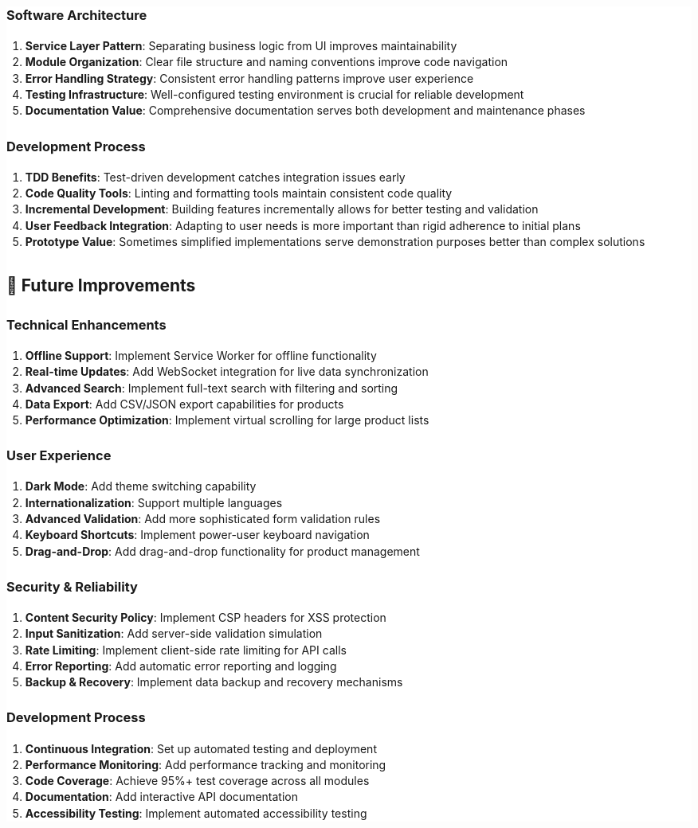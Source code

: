 ### Software Architecture
1. **Service Layer Pattern**: Separating business logic from UI improves maintainability
2. **Module Organization**: Clear file structure and naming conventions improve code navigation
3. **Error Handling Strategy**: Consistent error handling patterns improve user experience
4. **Testing Infrastructure**: Well-configured testing environment is crucial for reliable development
5. **Documentation Value**: Comprehensive documentation serves both development and maintenance phases

### Development Process
1. **TDD Benefits**: Test-driven development catches integration issues early
2. **Code Quality Tools**: Linting and formatting tools maintain consistent code quality
3. **Incremental Development**: Building features incrementally allows for better testing and validation
4. **User Feedback Integration**: Adapting to user needs is more important than rigid adherence to initial plans
5. **Prototype Value**: Sometimes simplified implementations serve demonstration purposes better than complex solutions

## 🔮 Future Improvements

### Technical Enhancements
1. **Offline Support**: Implement Service Worker for offline functionality
2. **Real-time Updates**: Add WebSocket integration for live data synchronization
3. **Advanced Search**: Implement full-text search with filtering and sorting
4. **Data Export**: Add CSV/JSON export capabilities for products
5. **Performance Optimization**: Implement virtual scrolling for large product lists

### User Experience
1. **Dark Mode**: Add theme switching capability
2. **Internationalization**: Support multiple languages
3. **Advanced Validation**: Add more sophisticated form validation rules
4. **Keyboard Shortcuts**: Implement power-user keyboard navigation
5. **Drag-and-Drop**: Add drag-and-drop functionality for product management

### Security & Reliability
1. **Content Security Policy**: Implement CSP headers for XSS protection
2. **Input Sanitization**: Add server-side validation simulation
3. **Rate Limiting**: Implement client-side rate limiting for API calls
4. **Error Reporting**: Add automatic error reporting and logging
5. **Backup & Recovery**: Implement data backup and recovery mechanisms

### Development Process
1. **Continuous Integration**: Set up automated testing and deployment
2. **Performance Monitoring**: Add performance tracking and monitoring
3. **Code Coverage**: Achieve 95%+ test coverage across all modules
4. **Documentation**: Add interactive API documentation
5. **Accessibility Testing**: Implement automated accessibility testing
